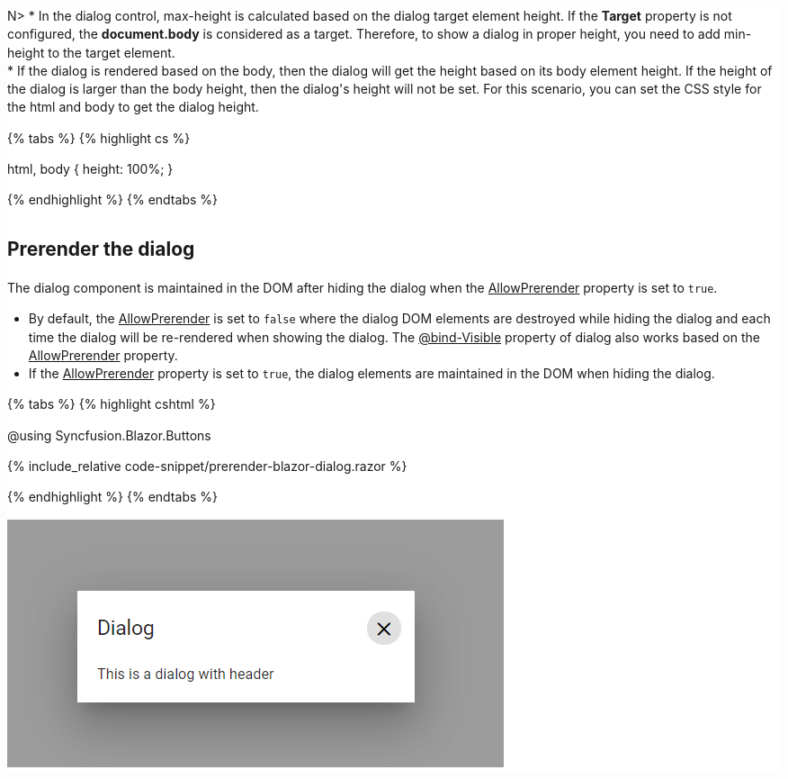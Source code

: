 N> * In the dialog control, max-height is calculated based on the dialog target element height. If the **Target** property is not configured, the **document.body** is considered as a target. Therefore, to show a dialog in proper height, you need to add min-height to the target element.
<br/> * If the dialog is rendered based on the body, then the dialog will get the height based on its body element height. If the height of the dialog is larger than the body height, then the dialog's height will not be set. For this scenario, you can set the CSS style for the html and body to get the dialog height.

{% tabs %}
{% highlight cs %}

html, body {
   height: 100%;
}

{% endhighlight %}
{% endtabs %}

## Prerender the dialog

The dialog component is maintained in the DOM after hiding the dialog when the [AllowPrerender](https://help.syncfusion.com/cr/blazor/Syncfusion.Blazor.Popups.SfDialog.html#Syncfusion_Blazor_Popups_SfDialog_AllowPrerender) property is set to `true`.

* By default, the [AllowPrerender](https://help.syncfusion.com/cr/blazor/Syncfusion.Blazor.Popups.SfDialog.html#Syncfusion_Blazor_Popups_SfDialog_AllowPrerender) is set to `false` where the dialog DOM elements are destroyed while hiding the dialog and each time the dialog will be re-rendered when showing the dialog. The [@bind-Visible](https://help.syncfusion.com/cr/blazor/Syncfusion.Blazor.Popups.SfDialog.html#Syncfusion_Blazor_Popups_SfDialog_Visible) property of dialog also works based on the [AllowPrerender](https://help.syncfusion.com/cr/blazor/Syncfusion.Blazor.Popups.SfDialog.html#Syncfusion_Blazor_Popups_SfDialog_AllowPrerender) property.
* If the [AllowPrerender](https://help.syncfusion.com/cr/blazor/Syncfusion.Blazor.Popups.SfDialog.html#Syncfusion_Blazor_Popups_SfDialog_AllowPrerender) property is set to `true`, the dialog elements are maintained in the DOM when hiding the dialog.

{% tabs %}
{% highlight cshtml %}

@using Syncfusion.Blazor.Buttons

{% include_relative code-snippet/prerender-blazor-dialog.razor %}

{% endhighlight %}
{% endtabs %}

![Prerender Blazor Dialog](./images/blazor-prerender-dialog.png)
